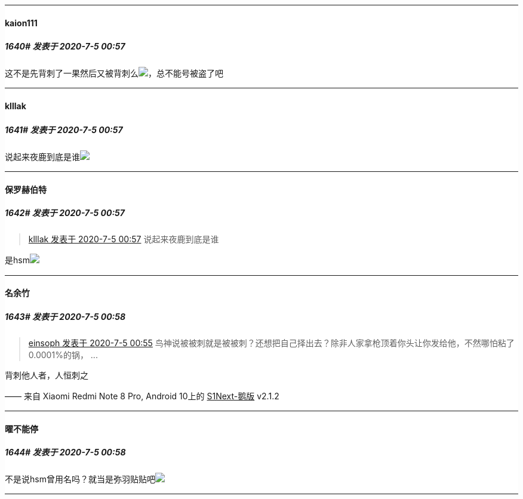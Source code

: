 
-----

####  kaion111  
##### 1640#       发表于 2020-7-5 00:57


这不是先背刺了一果然后又被背刺么<img src="https://static.saraba1st.com/image/smiley/face2017/067.png" referrerpolicy="no-referrer">，总不能号被盗了吧


-----

####  klllak  
##### 1641#       发表于 2020-7-5 00:57


说起来夜鹿到底是谁<img src="https://static.saraba1st.com/image/smiley/face2017/009.gif" referrerpolicy="no-referrer">


-----

####  保罗赫伯特  
##### 1642#       发表于 2020-7-5 00:57


<blockquote><a href="httphttps://bbs.saraba1st.com/2b/forum.php?mod=redirect&amp;goto=findpost&amp;pid=48071537&amp;ptid=1945741" target="_blank">klllak 发表于 2020-7-5 00:57</a>
说起来夜鹿到底是谁</blockquote>
是hsm<img src="https://static.saraba1st.com/image/smiley/face2017/037.png" referrerpolicy="no-referrer">


-----

####  名余竹  
##### 1643#       发表于 2020-7-5 00:58


<blockquote><a href="httphttps://bbs.saraba1st.com/2b/forum.php?mod=redirect&amp;goto=findpost&amp;pid=48071516&amp;ptid=1945741" target="_blank">einsoph 发表于 2020-7-5 00:55</a>
鸟神说被被刺就是被被刺？还想把自己择出去？除非人家拿枪顶着你头让你发给他，不然哪怕粘了0.0001%的锅， ...</blockquote>
背刺他人者，人恒刺之

—— 来自 Xiaomi Redmi Note 8 Pro, Android 10上的 [S1Next-鹅版](https://github.com/ykrank/S1-Next/releases) v2.1.2


-----

####  曜不能停  
##### 1644#       发表于 2020-7-5 00:58


不是说hsm曾用名吗？就当是弥羽贴贴吧<img src="https://static.saraba1st.com/image/smiley/face2017/053.png" referrerpolicy="no-referrer">


-----
